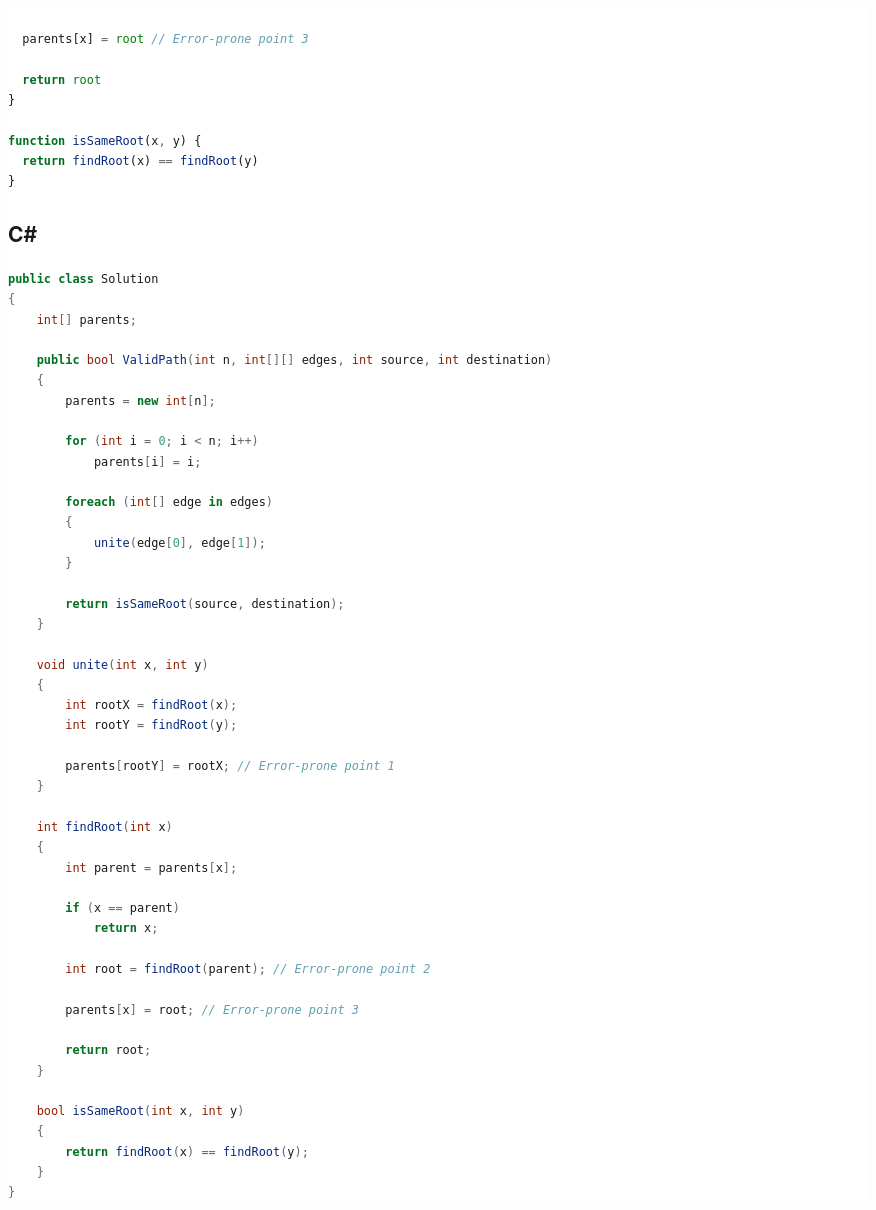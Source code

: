 ```javascript

  parents[x] = root // Error-prone point 3

  return root
}

function isSameRoot(x, y) {
  return findRoot(x) == findRoot(y)
}
```

## C#
```c#
public class Solution
{
    int[] parents;

    public bool ValidPath(int n, int[][] edges, int source, int destination)
    {
        parents = new int[n];
        
        for (int i = 0; i < n; i++)
            parents[i] = i;

        foreach (int[] edge in edges)
        {
            unite(edge[0], edge[1]);
        }

        return isSameRoot(source, destination);
    }

    void unite(int x, int y)
    {
        int rootX = findRoot(x);
        int rootY = findRoot(y);

        parents[rootY] = rootX; // Error-prone point 1
    }

    int findRoot(int x)
    {
        int parent = parents[x];

        if (x == parent)
            return x;

        int root = findRoot(parent); // Error-prone point 2

        parents[x] = root; // Error-prone point 3

        return root;
    }

    bool isSameRoot(int x, int y)
    {
        return findRoot(x) == findRoot(y);
    }
}
```
